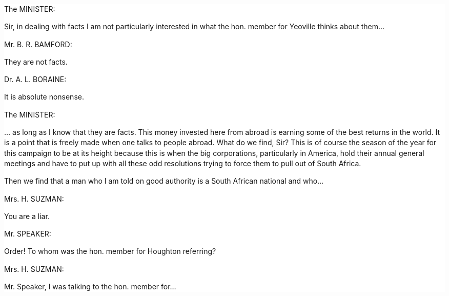 </speech>

<speech by="#minister">

<from>The <person refersTo="hansard_za">MINISTER</person>:</from>

<p>Sir, in dealing with facts I am not particularly interested in what the hon. member for Yeoville thinks about them&#x2026;</p>

</speech>

<speech by="#bamford">

<from>Mr. <person refersTo="hansard_za">B. R. BAMFORD</person>:</from>

<p>They are not facts.</p>

</speech>

<speech by="#boraine">

<from>Dr. <person refersTo="hansard_za">A. L. BORAINE</person>:</from>

<p>It is absolute nonsense.</p>

</speech>

<speech by="#minister">

<from>The <person refersTo="hansard_za">MINISTER</person>:</from>

<p>&#x2026; as long as I know that they are facts. This money invested here from abroad is earning some of the best returns in the world. It is a point that is freely made when one talks to people abroad. What do we find, Sir? This is of course the season of the year for this campaign to be at its height because this is when the big corporations, particularly in America, hold their annual general meetings and have to put up with all these odd resolutions trying to force them to pull out of South Africa.</p>

<p>Then we find that a man who I am told on good authority is a South African national and who&#x2026;</p>

</speech>

<speech by="#suzman">

<from>Mrs. <person refersTo="hansard_za">H. SUZMAN</person>:</from>

<p>You are a liar.</p>

</speech>

<speech by="#speaker">

<from>Mr. <person refersTo="hansard_za">SPEAKER</person>:</from>

<p>Order! To whom was the hon. member for Houghton referring?</p>

</speech>

<speech by="#suzman">

<from>Mrs. <person refersTo="hansard_za">H. SUZMAN</person>:</from>

<p>Mr. Speaker, I was talking to the hon. member for&#x2026;</p>
